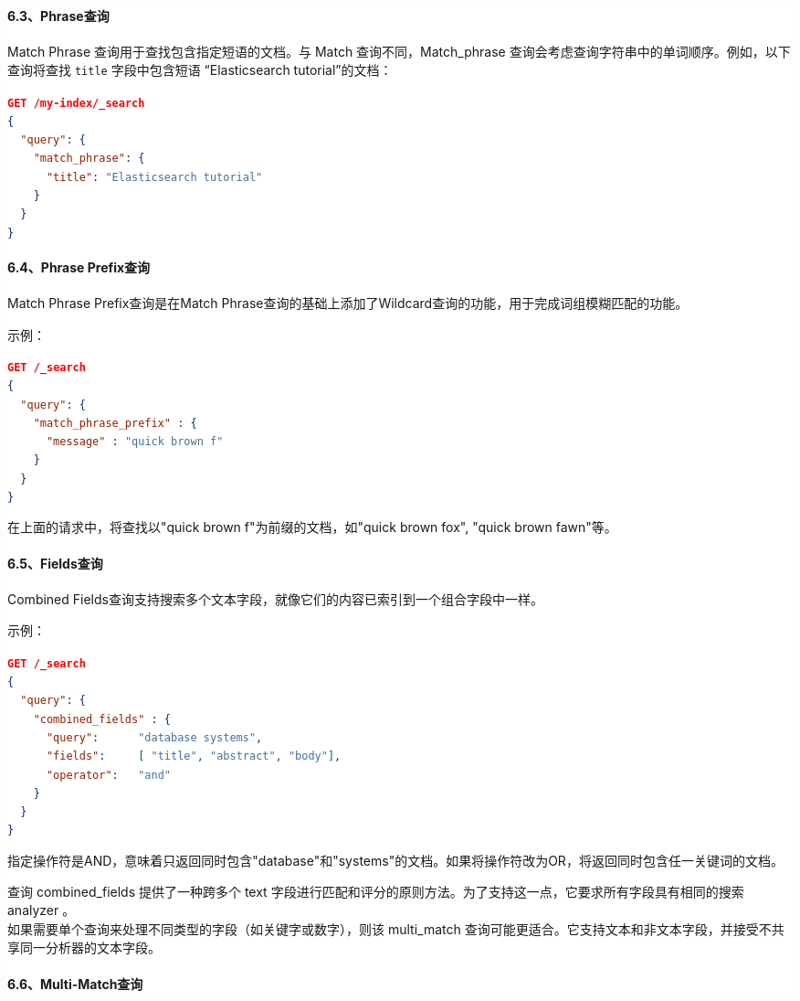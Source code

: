 #### 6.3、Phrase查询

Match Phrase 查询用于查找包含指定短语的文档。与 Match 查询不同，Match_phrase 查询会考虑查询字符串中的单词顺序。例如，以下查询将查找 `title` 字段中包含短语 “Elasticsearch tutorial”的文档：

```json
GET /my-index/_search
{
  "query": {
    "match_phrase": {
      "title": "Elasticsearch tutorial"
    }
  }
}
```

#### 6.4、Phrase Prefix查询

Match Phrase Prefix查询是在Match Phrase查询的基础上添加了Wildcard查询的功能，用于完成词组模糊匹配的功能。

示例：
```json
GET /_search
{
  "query": {
    "match_phrase_prefix" : {
      "message" : "quick brown f"
    }
  }
}
```
在上面的请求中，将查找以"quick brown f"为前缀的文档，如"quick brown fox", "quick brown fawn"等。

#### 6.5、Fields查询

Combined Fields查询支持搜索多个文本字段，就像它们的内容已索引到一个组合字段中一样。

示例：
```json
GET /_search
{
  "query": {
    "combined_fields" : {
      "query":      "database systems",
      "fields":     [ "title", "abstract", "body"],
      "operator":   "and"
    }
  }
}
```
指定操作符是AND，意味着只返回同时包含"database"和"systems"的文档。如果将操作符改为OR，将返回同时包含任一关键词的文档。

查询 combined_fields 提供了一种跨多个 text 字段进行匹配和评分的原则方法。为了支持这一点，它要求所有字段具有相同的搜索 analyzer 。  
如果需要单个查询来处理不同类型的字段（如关键字或数字），则该 multi_match 查询可能更适合。它支持文本和非文本字段，并接受不共享同一分析器的文本字段。

#### 6.6、Multi-Match查询

